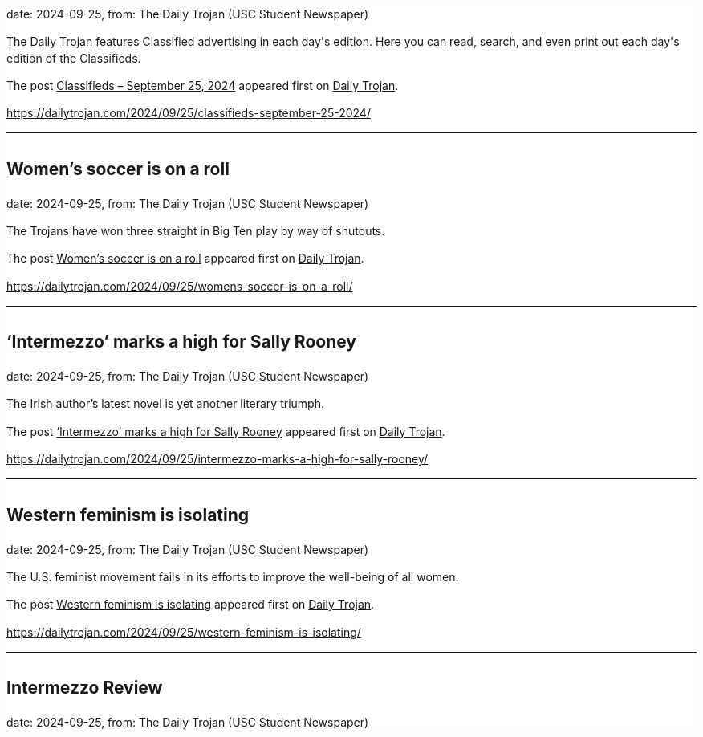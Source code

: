 date: 2024-09-25, from: The Daily Trojan (USC Student Newspaper)

<p>The Daily Trojan features Classified advertising in each day's edition.  Here you can read, search, and even print out each day's edition of the Classifieds.</p>
<p>The post <a href="https://dailytrojan.com/2024/09/25/classifieds-september-25-2024/">Classifieds &#8211; September 25, 2024</a> appeared first on <a href="https://dailytrojan.com">Daily Trojan</a>.</p>
 

<https://dailytrojan.com/2024/09/25/classifieds-september-25-2024/>

---

## Women’s soccer is on a roll

date: 2024-09-25, from: The Daily Trojan (USC Student Newspaper)

<p>The Trojans have won three straight in Big Ten play by way of shutouts.</p>
<p>The post <a href="https://dailytrojan.com/2024/09/25/womens-soccer-is-on-a-roll/">Women&#8217;s soccer is on a roll</a> appeared first on <a href="https://dailytrojan.com">Daily Trojan</a>.</p>
 

<https://dailytrojan.com/2024/09/25/womens-soccer-is-on-a-roll/>

---

## ‘Intermezzo’ marks a high for Sally Rooney

date: 2024-09-25, from: The Daily Trojan (USC Student Newspaper)

<p>The Irish author’s latest novel is yet another literary triumph.</p>
<p>The post <a href="https://dailytrojan.com/2024/09/25/intermezzo-marks-a-high-for-sally-rooney/">‘Intermezzo’ marks a high for Sally Rooney</a> appeared first on <a href="https://dailytrojan.com">Daily Trojan</a>.</p>
 

<https://dailytrojan.com/2024/09/25/intermezzo-marks-a-high-for-sally-rooney/>

---

## Western feminism is isolating

date: 2024-09-25, from: The Daily Trojan (USC Student Newspaper)

<p>The U.S. feminist movement fails in its efforts to improve the well-being of all women.</p>
<p>The post <a href="https://dailytrojan.com/2024/09/25/western-feminism-is-isolating/">Western feminism is isolating</a> appeared first on <a href="https://dailytrojan.com">Daily Trojan</a>.</p>
 

<https://dailytrojan.com/2024/09/25/western-feminism-is-isolating/>

---

## Intermezzo Review

date: 2024-09-25, from: The Daily Trojan (USC Student Newspaper)
